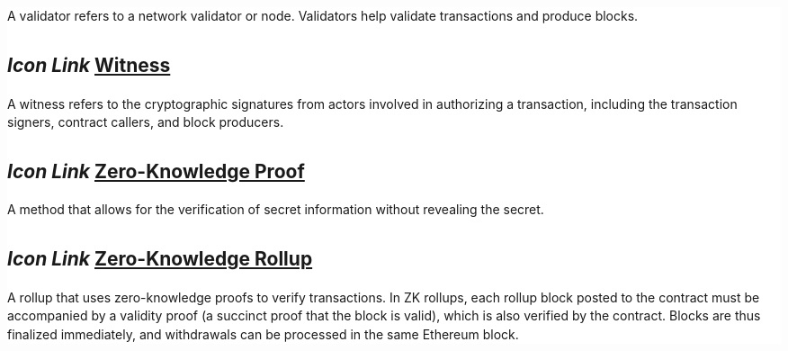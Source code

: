 A validator refers to a network validator or node. Validators help validate transactions and produce blocks.

## _Icon Link_ [Witness](https://docs.fuel.network/docs/intro/glossary/\#witness)

A witness refers to the cryptographic signatures from actors involved in authorizing a transaction, including the transaction signers, contract callers, and block producers.

## _Icon Link_ [Zero-Knowledge Proof](https://docs.fuel.network/docs/intro/glossary/\#zero-knowledge-proof)

A method that allows for the verification of secret information without revealing the secret.

## _Icon Link_ [Zero-Knowledge Rollup](https://docs.fuel.network/docs/intro/glossary/\#zero-knowledge-rollup)

A rollup that uses zero-knowledge proofs to verify transactions. In ZK rollups, each rollup block posted to the contract must be accompanied by a validity proof (a succinct proof that the block is valid), which is also verified by the contract. Blocks are thus finalized immediately, and withdrawals can be processed in the same Ethereum block.